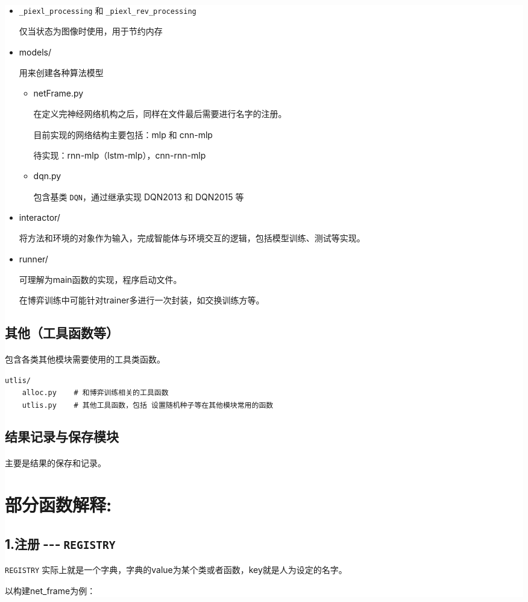   - `_piexl_processing` 和 `_piexl_rev_processing`

    仅当状态为图像时使用，用于节约内存

- models/

  用来创建各种算法模型

  - netFrame.py

    在定义完神经网络机构之后，同样在文件最后需要进行名字的注册。

    目前实现的网络结构主要包括：mlp 和 cnn-mlp

    待实现：rnn-mlp（lstm-mlp），cnn-rnn-mlp

  - dqn.py

    包含基类 `DQN`，通过继承实现 DQN2013 和 DQN2015 等

- interactor/

  将方法和环境的对象作为输入，完成智能体与环境交互的逻辑，包括模型训练、测试等实现。

- runner/

  可理解为main函数的实现，程序启动文件。

  在博弈训练中可能针对trainer多进行一次封装，如交换训练方等。




## 其他（工具函数等）

包含各类其他模块需要使用的工具类函数。

```
utlis/
	alloc.py	# 和博弈训练相关的工具函数
	utlis.py	# 其他工具函数，包括 设置随机种子等在其他模块常用的函数
```



## 结果记录与保存模块

主要是结果的保存和记录。





# 部分函数解释:

## 1.注册 --- `REGISTRY` 

`REGISTRY` 实际上就是一个字典，字典的value为某个类或者函数，key就是人为设定的名字。

以构建net_frame为例：
